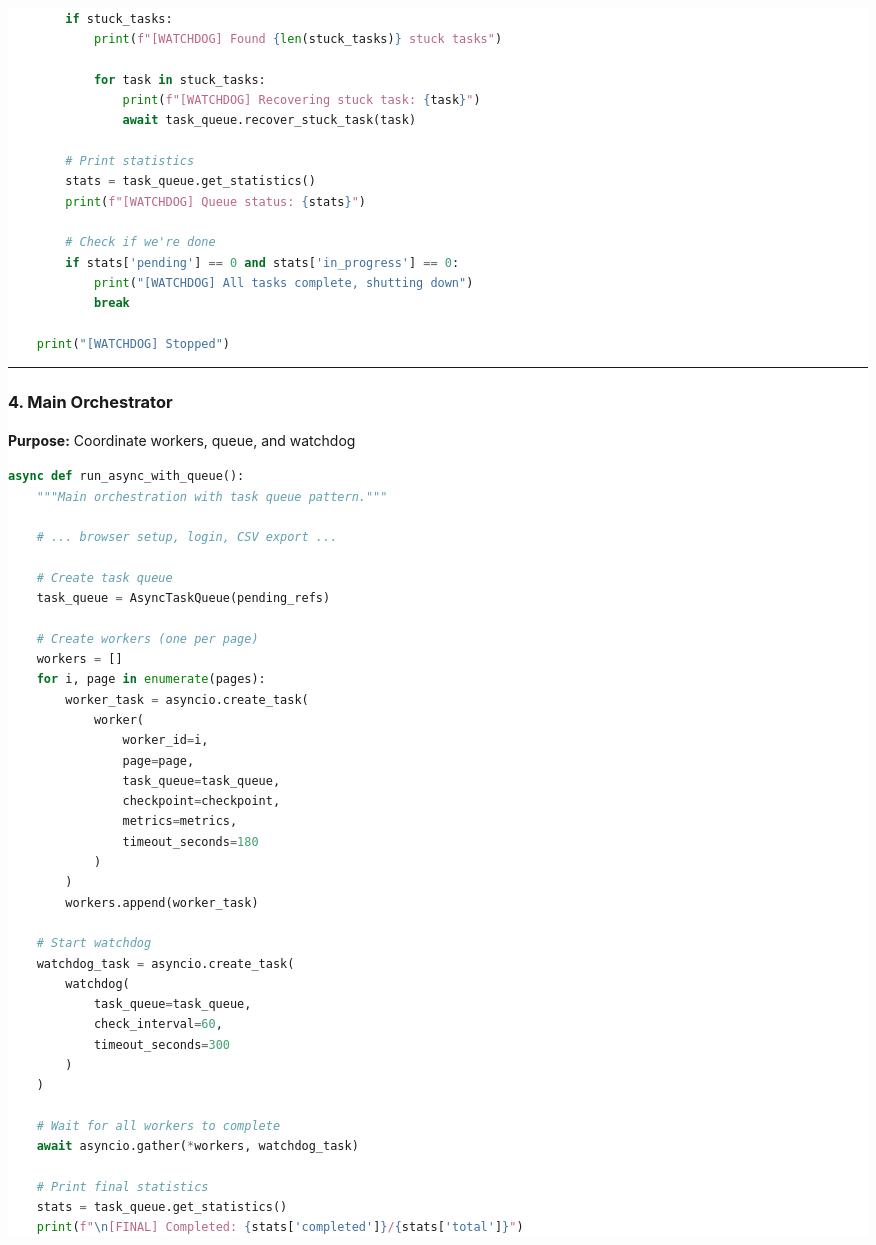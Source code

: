 ```python
        if stuck_tasks:
            print(f"[WATCHDOG] Found {len(stuck_tasks)} stuck tasks")
            
            for task in stuck_tasks:
                print(f"[WATCHDOG] Recovering stuck task: {task}")
                await task_queue.recover_stuck_task(task)
        
        # Print statistics
        stats = task_queue.get_statistics()
        print(f"[WATCHDOG] Queue status: {stats}")
        
        # Check if we're done
        if stats['pending'] == 0 and stats['in_progress'] == 0:
            print("[WATCHDOG] All tasks complete, shutting down")
            break
    
    print("[WATCHDOG] Stopped")
```

---

### **4. Main Orchestrator**
**Purpose:** Coordinate workers, queue, and watchdog

```python
async def run_async_with_queue():
    """Main orchestration with task queue pattern."""
    
    # ... browser setup, login, CSV export ...
    
    # Create task queue
    task_queue = AsyncTaskQueue(pending_refs)
    
    # Create workers (one per page)
    workers = []
    for i, page in enumerate(pages):
        worker_task = asyncio.create_task(
            worker(
                worker_id=i,
                page=page,
                task_queue=task_queue,
                checkpoint=checkpoint,
                metrics=metrics,
                timeout_seconds=180
            )
        )
        workers.append(worker_task)
    
    # Start watchdog
    watchdog_task = asyncio.create_task(
        watchdog(
            task_queue=task_queue,
            check_interval=60,
            timeout_seconds=300
        )
    )
    
    # Wait for all workers to complete
    await asyncio.gather(*workers, watchdog_task)
    
    # Print final statistics
    stats = task_queue.get_statistics()
    print(f"\n[FINAL] Completed: {stats['completed']}/{stats['total']}")
```